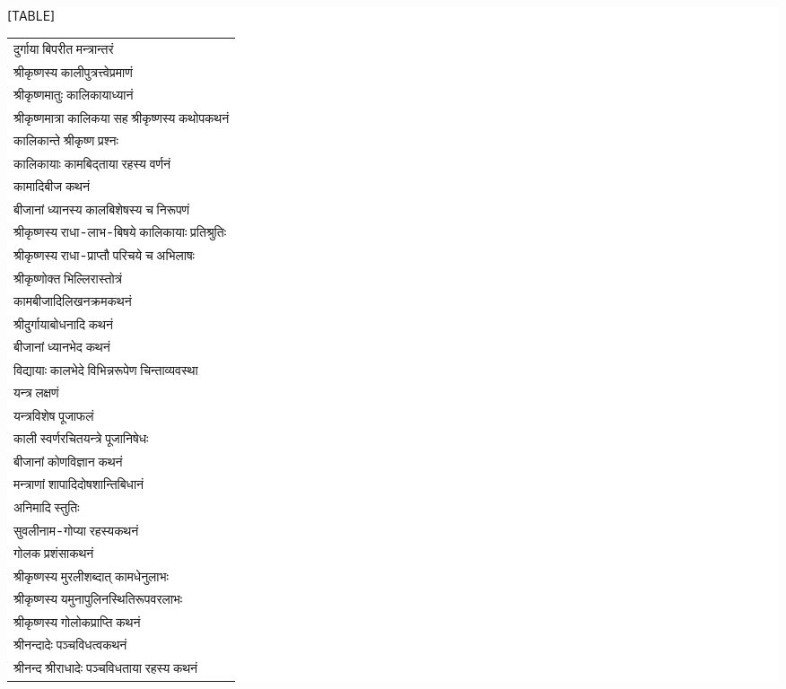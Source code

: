 




[TABLE]



|                                                    |
|----------------------------------------------------|
| दुर्गाया बिपरीत मन्त्रान्तरं                       |
| श्रीकृष्णस्य कालीपुत्रत्त्वेप्रमाणं               |
| श्रीकृष्णमातुः कालिकायाध्यानं                      |
| श्रीकृष्णमात्रा कालिकया सह श्रीकृष्णस्य कथोपकथनं   |
| कालिकान्ते श्रीकृष्ण प्रश्नः                       |
| कालिकायाः कामबिद्ताया रहस्य वर्णनं                 |
| कामादिबीज कथनं                                     |
| बीजानां ध्यानस्य कालबिशेषस्य च निरूपणं             |
| श्रीकृष्णस्य राधा-लाभ-बिषये कालिकायाः प्रतिश्रुतिः |
| श्रीकृष्णस्य राधा-प्राप्तौ परिचये च अभिलाषः        |
| श्रीकृष्णोक्त भिल्लिरास्तोत्रं                     |
| कामबीजादिलिखनक्रमकथनं                             |
| श्रीदुर्गायाबोधनादि कथनं                           |
| बीजानां ध्यानभेद कथनं                              |
| विद्यायाः कालभेदे विभिन्नरूपेण चिन्ताव्यवस्था      |
| यन्त्र लक्षणं                                      |
| यन्त्रविशेष पूजाफलं                                |
| काली स्वर्णरचितयन्त्रे पूजानिषेधः                |
| बीजानां कोणविज्ञान कथनं                            |
| मन्त्राणां शापादिदोषशान्तिबिधानं                   |
| अनिमादि स्तुतिः                                    |
| सुवलीनाम-गोप्या रहस्यकथनं                          |
| गोलक प्रशंसाकथनं                                   |
| श्रीकृष्णस्य मुरलीशब्दात् कामधेनुलाभः              |
| श्रीकृष्णस्य यमुनापुलिनस्थितिरूपवरलाभः             |
| श्रीकृष्णस्य गोलोकप्राप्ति कथनं                    |
| श्रीनन्दादेः पञ्चविधत्वकथनं                        |
| श्रीनन्द श्रीराधादेः पञ्चविधताया रहस्य कथनं        |


[^1]: "“अस्मिन् काले” इत्यत्र “कलिकाले इति पाठान्तरं। कस्मिन् काले ति च क्वचित् पुस्तके पाठः, एषः तु न साधु"
[^2]: "“सर्वेषां” इत्यत्र “शूद्रस्य” इति पाठान्तरम्।"
[^3]: "“यथोक्तं” इत्यत्र “यदुक्तं” इति पाठान्तरंअत्र “यथोक्तम्” इति पाठमेव साधुमन्यामहे वयम्।"
[^4]: "“कथयामि” इत्यत्र “निगदामि” इति पाठान्तरम्।"
[^5]: "“हाडिडपः” इत्यत्र  “पातितः” इति पाठान्तरम्।"
[^6]: "“हेत्युच्चरेण च” इत्यत्र “होच्चारेण पार्वति” इति पाठान्तरम्।"
[^7]: "“वर्णां” इत्यत्र “वर्ण” इति पाठान्तरम्।"
[^8]: "“मिलित्वा” इत्यत्र “मिशित्व” इति पाठान्तरम्। "
[^9]: "“जप्त्वा च” इत्यत्र “जपस्तत्र” इति पाठान्तरम्।"
[^10]: "“स्वेष्ट” इत्यत्र “इष्ट” इति पाठान्तरम्।"
[^11]: "“मन्त्रस्य तस्य” इत्यत्र “तस्य मन्त्रस्य” इति पाठान्तरम्।"
[^12]: "“रैर्हीन” मित्यत्र “राहीन”मिति पाठान्तरम्।"
[^13]: "ऊर्ध्वाम्नायतन्त्रे इत्यधिकः पाठः क्वचित् पुस्तके अस्ति।"
[^14]: "एतत् “प्रतिष्ठे” त्त्वादि श्लोकादारभ्य “लज्जया पूटिता लक्ष्मीः” इत्यन्तः पाठः क्वचित् पुस्तके नास्ति।"
[^15]: "बुद्ध्यग्नीन्दु”रित्यत्र “वक्र्यग्नीन्दु” इति क्वचित् पुस्तके पाठः।"
[^16]: "पृथ्वी” इत्यादि “वाक्षरं परिकीर्त्तितम्” इत्यन्तः श्लोकः क्वचित् पुस्तके नास्ति।"
[^17]: "“कामबीजद्वयं ततः” इत्यत्र “कामद्वयं तयोद्धरेत्” इति क्वचित् पुस्तके पाठः।"
[^18]: "ऊर्जाम्रायतन्त्रे इत्यधिकः पाठः क्वचित् पुस्तकेदृश्यते।"
[^19]: "“शूद्रस्य वचने देव” इत्यत्र“शूद्रस्योच्चारणे देव” इति क्वचित् पुस्तके पाठः ।"
[^20]: "“कवचे चाधिकारोऽस्ति” इति क्वचित् पुस्तके पाठः।"
[^21]: "“तदा तु” इत्यादि श्लोकार्धंक्वचित् पुस्तके नास्ति ।"
[^22]: "“महामन्त्रं” इत्यत्र–“महागुप्त” इति क्वचित् पुस्तके पाठः ।"
[^23]: "“परत्र च” इत्यत्र “स्वरो भवेत्” इति, “यातिपरत्र च” इत्यत्र “जातीश्वरो भवेत्” इति क्वचित् पुस्तके पाठः।"
[^24]: "ऊर्ध्वाम्नायतन्त्रे इत्यधिकः पाठः क्वचित् पुस्तकेदृश्यते।"
[^25]: "“शूद्रैस्त्वन्तरजातिभिः” इत्यत्र “शूद्रैरेव च जातिभिः” इति क्वचित् पुस्तके पाठः।"
[^26]: "मन्त्र शब्देनात्रविग्रहो लक्षितः ।"
[^27]: " ओ৺ यु৺ ओ৺ इत्यत्र—ओ৺ आ৺ ओ৺ इति पाठः क्वचित् पुस्तके।"
[^28]: "“नात्रकार्य्याविचारणा” इत्यत्र”ब्राह्मणे क्षत्रिये तथा” इति पाठान्तरम्।"
[^29]: "“किं पुरश्चरकोटिभिः” इत्यत्र “कोटिपुरश्चरेण किम्” इति क्वचित् पुस्तके पाठः।"
[^30]: "“प्रजायते” इत्यत्र“च भारते” इति क्वचित् पुस्तके पाठः ।"
[^31]: "“श्रीमत् कुण्डलिनी विन्दोरि” त्यत्र “महाकुण्डलिनी विन्दो”रिति पाठान्तरम्।  "
[^32]: "“ऊर्ध्वाम्नाय तत्न्त्रे” इत्यधिकः क्वचित् पुस्तके पाठः।"
[^33]: "“केशवार्चिता” इत्यत्र “कालपूजिता” इति पाठान्तरम्।"
[^34]: "“सत्या” इत्यत्र“नित्या” इति पाठः क्वचित् पुस्तके।"
[^35]: "“नागयज्ञोपवीता च” इत्यत्र “नागयज्ञोपवीताङ्गी” इति क्वचित् पुस्तकेपाठः ।"
[^36]: "“दिगम्बरा” इत्यत्र“दिगम्बरी” इति क्वचित् पुस्तकेपाठः ।"
[^37]: "‘कलौ युगे” इत्यत्र “सुदुर्लभं” इति पाठः क्वचित् पुस्तके"
[^38]: "“अतः” इत्यत्र “नातः” “नास्ती” त्यत्र “स्तोत्रम्” इति च पाठः क्वचित् पुस्तके।"
[^39]: "ऊर्द्धाम्नाये इत्यधिकः पाठः क्वचित् पुस्तके"
[^40]: "एतत् कवचंकुत्रचित् पुस्तके नास्ति।"
[^41]: "सावधानाच्च धाराय” इत्यत्र"
[^42]: "“सावधानाच्च धारय” इत्यत्र “सावधानावधारय” इति क्वचित् पुस्तके पाठः।"
[^43]: "क्री৺ क्री৺ ह्री৺ह्री৺ ह्री৺इति क्वचित् पुस्तके पाठः।"
[^44]: "ऊर्द्धाम्नाये इत्यधिकः क्वचित् पाठः ।"
[^44]: "ऊर्द्धाम्नाये इत्यधिकः क्वचित् पाठः ।"
[^46]: "“मकारस्य” इत्यत्रमहादेव इति पाठः क्वचित् विद्यते"
[^47]: "असितपक्षे, हे कालि इत्यर्थः अस्ति शनिः पक्षे यस्याः तत्सम्बोधनम् । कालिकायाः शनैश्वरेष्टदेवतात्वात् ।"
[^48]: "“श्रीप्रदायिनी” इत्यत्र “शिवदायिनी” इति पाठः क्वचित् पुस्तके। "
[^49]: "यन्नोक्तं' इति पाठ' एव साधुमन्यामहे वयम्।"
[^50]: "“स भावः परमेशान मकारादेश्च सर्व्वतः” इत्यत्र “न भावः परमेशान सनकादेश्च सम्मतः” इति क्वचित् पुस्तके पाठः।"
[^51]: "भक्तमित्यस्य विभक्तं इत्यर्थः, शुक्लादिभेदेन सम्बिदा चतुर्विधा इति भावः ।"
[^52]: "“लभेत्तदा” इत्यत्र“लभेद् ध्रुवं” इदि पाठान्तरम् ।"
[^53]: " “लिखने” इत्यत्र“पूजने” इति पाठान्तरं, अत्र लिखनपदस्य पूजार्थत्वम्।"
[^54]: "“योगिनी गणः” इत्यत्र “भैरवः स्वयं” इति पाठान्तरम्।"
[^55]: "“महेशोऽपि” इत्यत्र “गणेशोऽपि” इति पाठान्तरम्।"
[^56]: "ऊशब्देनात्र शिव उच्यते तेन तस्य माता इत्यर्थः । “उमा ऊमाइत्यत्र “उमारूपा” इति क्वचित् पुस्तके पाठः।"
[^57]: "“नूतना” इत्यत्र ‘मुत्तमा” इति क्वचित् पुस्तके पाठः । क्वचिच्च “निर्ल्लज्जा निर्घृणा निद्रा निश्चला निरूप-द्रवा” । इत्यधिकः श्लोकार्द्धं दृश्यते ।"
[^58]: "“शिववादा” इत्यत्र “शववादा” इति क्वचित् पुस्तके पाठः, तस्यार्थस्तु शवेन सह वादः कथोपकथनं यस्याः, अथवा शवः शिवरूपः शवः इति तात्पर्यम्।"
[^59]: "रामशब्देनात्रपरशुरामः, बलरामः, श्रीरामश्च यथायथंज्ञेयम् ।"
[^60]: "सर्व्वेसान्ता अप्यदन्ता इति नियमात् रेतः शब्दस्य रेतरूपता ।"
[^61]: "“रसाश्रया” इत्यत्र “रसप्रिया” इति क्वचित् पुस्तके पाठः।"
[^62]: "“उन्नासा” इत्यत्र “उल्लासा” इति क्वचित् पुस्तके पाठः।"
[^63]: "“प्रजपेन्मद्यशोधनम्” इत्यत्र“प्रशस्तं मद्यशोधनम्” इति पाठान्तरम्।"
[^64]: "“रसानघपरिच्छदा” इत्यत्र “रसालयपरिच्छदा” इति पाठः क्वचित् पुस्तके।"
[^65]: "“सारदे” इत्यत्र “सादर” इति क्वचित् पुस्तके पाठः।"